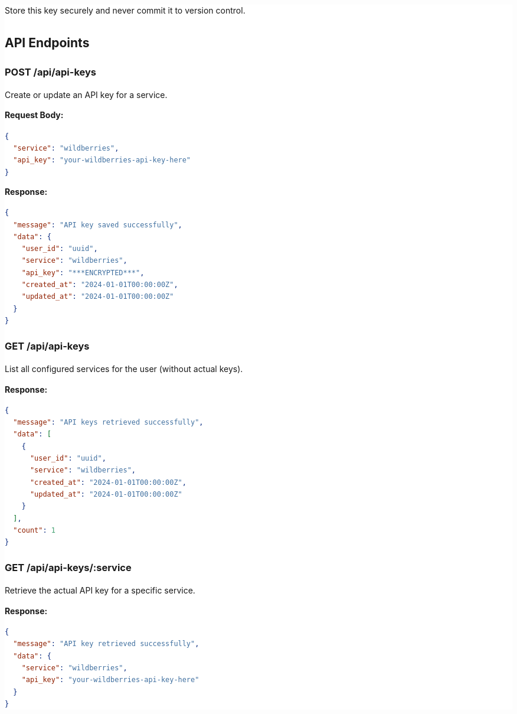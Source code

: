 Store this key securely and never commit it to version control.

## API Endpoints

### POST /api/api-keys
Create or update an API key for a service.

**Request Body:**
```json
{
  "service": "wildberries",
  "api_key": "your-wildberries-api-key-here"
}
```

**Response:**
```json
{
  "message": "API key saved successfully",
  "data": {
    "user_id": "uuid",
    "service": "wildberries",
    "api_key": "***ENCRYPTED***",
    "created_at": "2024-01-01T00:00:00Z",
    "updated_at": "2024-01-01T00:00:00Z"
  }
}
```

### GET /api/api-keys
List all configured services for the user (without actual keys).

**Response:**
```json
{
  "message": "API keys retrieved successfully",
  "data": [
    {
      "user_id": "uuid",
      "service": "wildberries",
      "created_at": "2024-01-01T00:00:00Z",
      "updated_at": "2024-01-01T00:00:00Z"
    }
  ],
  "count": 1
}
```

### GET /api/api-keys/:service
Retrieve the actual API key for a specific service.

**Response:**
```json
{
  "message": "API key retrieved successfully",
  "data": {
    "service": "wildberries",
    "api_key": "your-wildberries-api-key-here"
  }
}
```

